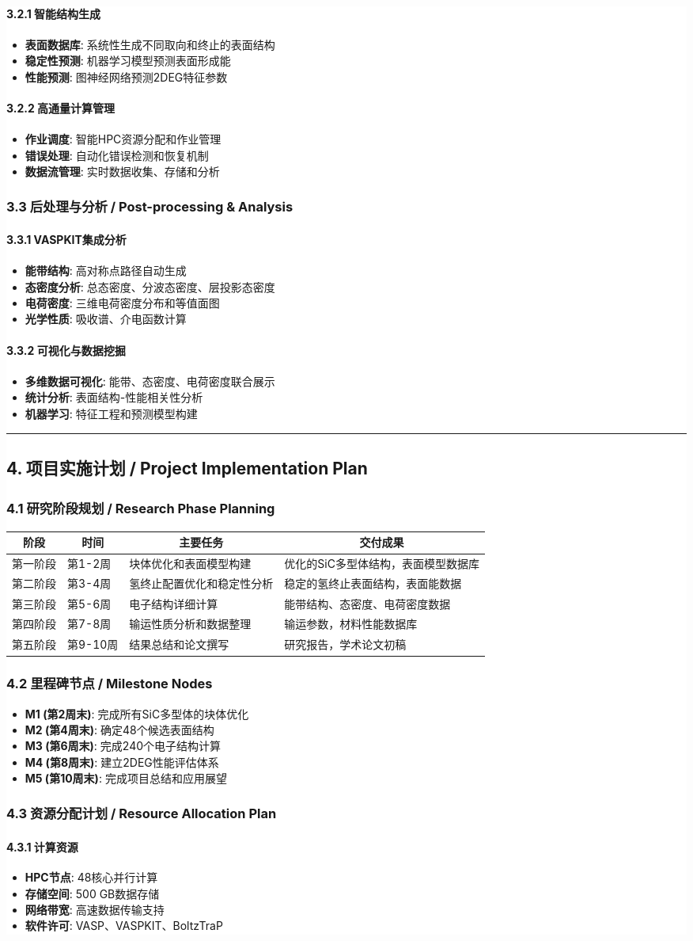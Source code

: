 #### 3.2.1 智能结构生成
- **表面数据库**: 系统性生成不同取向和终止的表面结构
- **稳定性预测**: 机器学习模型预测表面形成能
- **性能预测**: 图神经网络预测2DEG特征参数

#### 3.2.2 高通量计算管理
- **作业调度**: 智能HPC资源分配和作业管理
- **错误处理**: 自动化错误检测和恢复机制
- **数据流管理**: 实时数据收集、存储和分析

### 3.3 后处理与分析 / Post-processing & Analysis

#### 3.3.1 VASPKIT集成分析
- **能带结构**: 高对称点路径自动生成
- **态密度分析**: 总态密度、分波态密度、层投影态密度
- **电荷密度**: 三维电荷密度分布和等值面图
- **光学性质**: 吸收谱、介电函数计算

#### 3.3.2 可视化与数据挖掘
- **多维数据可视化**: 能带、态密度、电荷密度联合展示
- **统计分析**: 表面结构-性能相关性分析
- **机器学习**: 特征工程和预测模型构建

---

## 4. 项目实施计划 / Project Implementation Plan

### 4.1 研究阶段规划 / Research Phase Planning

| 阶段 | 时间 | 主要任务 | 交付成果 |
|------|------|----------|----------|
| 第一阶段 | 第1-2周 | 块体优化和表面模型构建 | 优化的SiC多型体结构，表面模型数据库 |
| 第二阶段 | 第3-4周 | 氢终止配置优化和稳定性分析 | 稳定的氢终止表面结构，表面能数据 |
| 第三阶段 | 第5-6周 | 电子结构详细计算 | 能带结构、态密度、电荷密度数据 |
| 第四阶段 | 第7-8周 | 输运性质分析和数据整理 | 输运参数，材料性能数据库 |
| 第五阶段 | 第9-10周 | 结果总结和论文撰写 | 研究报告，学术论文初稿 |

### 4.2 里程碑节点 / Milestone Nodes
- **M1 (第2周末)**: 完成所有SiC多型体的块体优化
- **M2 (第4周末)**: 确定48个候选表面结构
- **M3 (第6周末)**: 完成240个电子结构计算
- **M4 (第8周末)**: 建立2DEG性能评估体系
- **M5 (第10周末)**: 完成项目总结和应用展望

### 4.3 资源分配计划 / Resource Allocation Plan

#### 4.3.1 计算资源
- **HPC节点**: 48核心并行计算
- **存储空间**: 500 GB数据存储
- **网络带宽**: 高速数据传输支持
- **软件许可**: VASP、VASPKIT、BoltzTraP

